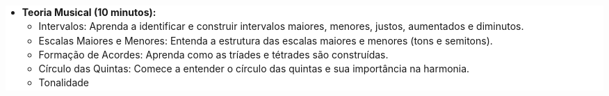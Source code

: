   - **Teoria Musical (10 minutos):**
    - Intervalos: Aprenda a identificar e construir intervalos maiores, menores, justos, aumentados e diminutos.
    - Escalas Maiores e Menores: Entenda a estrutura das escalas maiores e menores (tons e semitons).
    - Formação de Acordes: Aprenda como as tríades e tétrades são construídas.
    - Círculo das Quintas: Comece a entender o círculo das quintas e sua importância na harmonia.
    - Tonalidade
